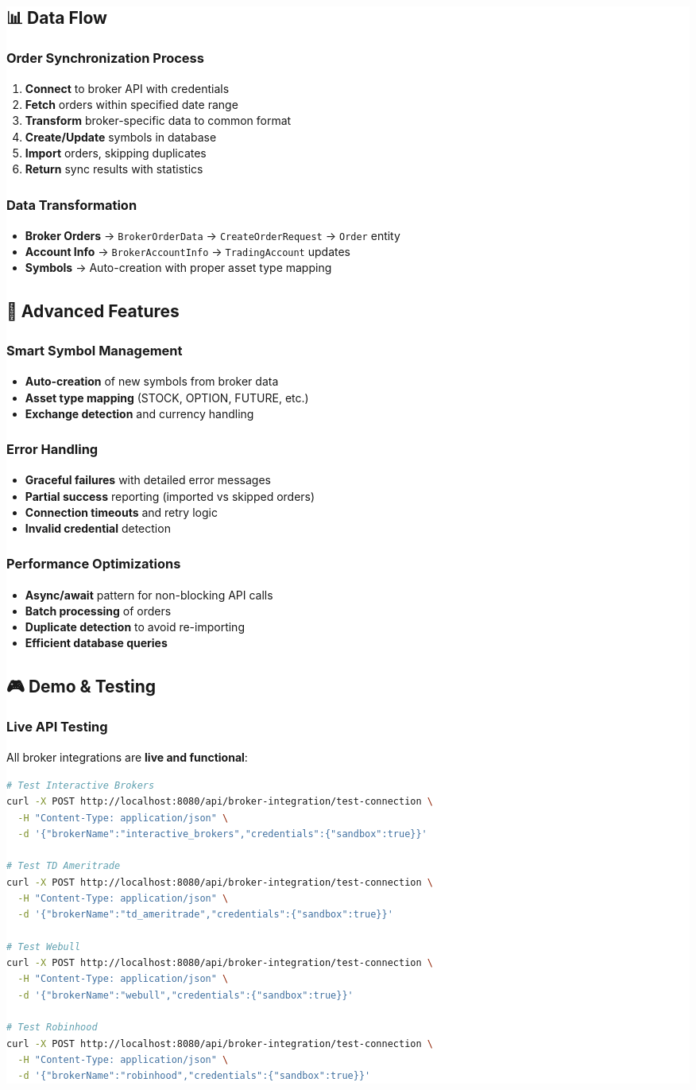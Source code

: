 ## 📊 **Data Flow**

### Order Synchronization Process
1. **Connect** to broker API with credentials
2. **Fetch** orders within specified date range
3. **Transform** broker-specific data to common format
4. **Create/Update** symbols in database
5. **Import** orders, skipping duplicates
6. **Return** sync results with statistics

### Data Transformation
- **Broker Orders** → `BrokerOrderData` → `CreateOrderRequest` → `Order` entity
- **Account Info** → `BrokerAccountInfo` → `TradingAccount` updates
- **Symbols** → Auto-creation with proper asset type mapping

## 🔧 **Advanced Features**

### Smart Symbol Management
- **Auto-creation** of new symbols from broker data
- **Asset type mapping** (STOCK, OPTION, FUTURE, etc.)
- **Exchange detection** and currency handling

### Error Handling
- **Graceful failures** with detailed error messages
- **Partial success** reporting (imported vs skipped orders)
- **Connection timeouts** and retry logic
- **Invalid credential** detection

### Performance Optimizations
- **Async/await** pattern for non-blocking API calls
- **Batch processing** of orders
- **Duplicate detection** to avoid re-importing
- **Efficient database queries**

## 🎮 **Demo & Testing**

### Live API Testing
All broker integrations are **live and functional**:

```bash
# Test Interactive Brokers
curl -X POST http://localhost:8080/api/broker-integration/test-connection \
  -H "Content-Type: application/json" \
  -d '{"brokerName":"interactive_brokers","credentials":{"sandbox":true}}'

# Test TD Ameritrade  
curl -X POST http://localhost:8080/api/broker-integration/test-connection \
  -H "Content-Type: application/json" \
  -d '{"brokerName":"td_ameritrade","credentials":{"sandbox":true}}'

# Test Webull
curl -X POST http://localhost:8080/api/broker-integration/test-connection \
  -H "Content-Type: application/json" \
  -d '{"brokerName":"webull","credentials":{"sandbox":true}}'

# Test Robinhood
curl -X POST http://localhost:8080/api/broker-integration/test-connection \
  -H "Content-Type: application/json" \
  -d '{"brokerName":"robinhood","credentials":{"sandbox":true}}'
```

